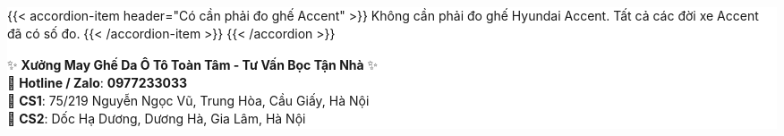   {{< accordion-item header="Có cần phải đo ghế Accent" >}}
    Không cần phải đo ghế Hyundai Accent. Tất cả các đời xe Accent đã có số đo.
  {{< /accordion-item >}}
{{< /accordion >}}

✨ **Xưởng May Ghế Da Ô Tô Toàn Tâm - Tư Vấn Bọc Tận Nhà** ✨  
📱 **Hotline / Zalo**: **0977233033**  
📍 **CS1**: 75/219 Nguyễn Ngọc Vũ, Trung Hòa, Cầu Giấy, Hà Nội  
📍 **CS2**: Dốc Hạ Dương, Dương Hà, Gia Lâm, Hà Nội

